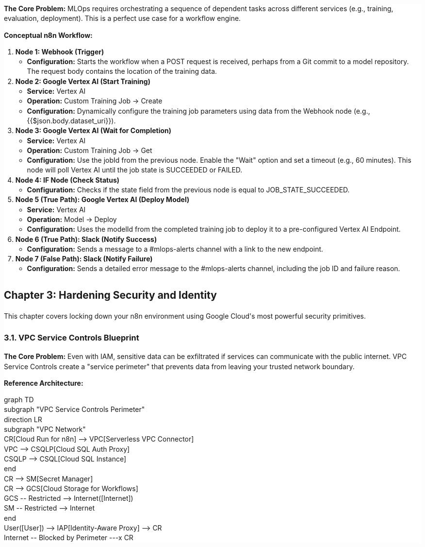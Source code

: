 **The Core Problem:** MLOps requires orchestrating a sequence of dependent tasks across different services (e.g., training, evaluation, deployment). This is a perfect use case for a workflow engine.

**Conceptual n8n Workflow:**

1. **Node 1: Webhook (Trigger)**  
   * **Configuration:** Starts the workflow when a POST request is received, perhaps from a Git commit to a model repository. The request body contains the location of the training data.  
2. **Node 2: Google Vertex AI (Start Training)**  
   * **Service:** Vertex AI  
   * **Operation:** Custom Training Job \-\> Create  
   * **Configuration:** Dynamically configure the training job parameters using data from the Webhook node (e.g., {{$json.body.dataset\_uri}}).  
3. **Node 3: Google Vertex AI (Wait for Completion)**  
   * **Service:** Vertex AI  
   * **Operation:** Custom Training Job \-\> Get  
   * **Configuration:** Use the jobId from the previous node. Enable the "Wait" option and set a timeout (e.g., 60 minutes). This node will poll Vertex AI until the job state is SUCCEEDED or FAILED.  
4. **Node 4: IF Node (Check Status)**  
   * **Configuration:** Checks if the state field from the previous node is equal to JOB\_STATE\_SUCCEEDED.  
5. **Node 5 (True Path): Google Vertex AI (Deploy Model)**  
   * **Service:** Vertex AI  
   * **Operation:** Model \-\> Deploy  
   * **Configuration:** Uses the modelId from the completed training job to deploy it to a pre-configured Vertex AI Endpoint.  
6. **Node 6 (True Path): Slack (Notify Success)**  
   * **Configuration:** Sends a message to a \#mlops-alerts channel with a link to the new endpoint.  
7. **Node 7 (False Path): Slack (Notify Failure)**  
   * **Configuration:** Sends a detailed error message to the \#mlops-alerts channel, including the job ID and failure reason.

## **Chapter 3: Hardening Security and Identity**

This chapter covers locking down your n8n environment using Google Cloud's most powerful security primitives.

### **3.1. VPC Service Controls Blueprint**

**The Core Problem:** Even with IAM, sensitive data can be exfiltrated if services can communicate with the public internet. VPC Service Controls create a "service perimeter" that prevents data from leaving your trusted network boundary.

**Reference Architecture:**

graph TD  
    subgraph "VPC Service Controls Perimeter"  
        direction LR  
        subgraph "VPC Network"  
            CR\[Cloud Run for n8n\] \--\> VPC\[Serverless VPC Connector\]  
            VPC \--\> CSQLP\[Cloud SQL Auth Proxy\]  
            CSQLP \--\> CSQL\[Cloud SQL Instance\]  
        end  
        CR \--\> SM\[Secret Manager\]  
        CR \--\> GCS\[Cloud Storage for Workflows\]  
        GCS \-- Restricted \--\> Internet(\[Internet\])  
        SM \-- Restricted \--\> Internet  
    end  
    User(\[User\]) \--\> IAP\[Identity-Aware Proxy\] \--\> CR  
    Internet \-- Blocked by Perimeter \---x CR
